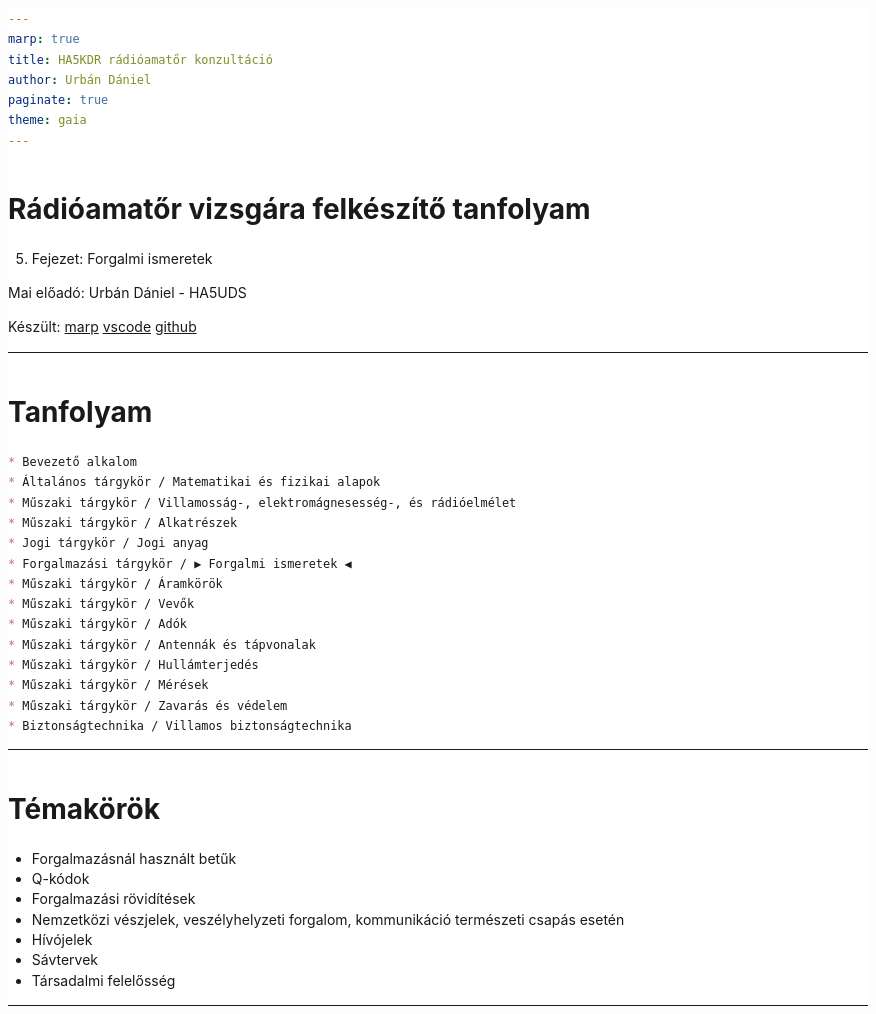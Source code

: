 ```yaml
---
marp: true
title: HA5KDR rádióamatőr konzultáció
author: Urbán Dániel
paginate: true
theme: gaia
---
```


# Rádióamatőr vizsgára felkészítő tanfolyam

5. Fejezet: Forgalmi ismeretek

Mai előadó: Urbán Dániel - HA5UDS

Készült: [marp](https://marp.app/) [vscode](https://code.visualstudio.com/) [github](https://github.com/durban77/hamcourse)

---

# Tanfolyam

```markdown
* Bevezető alkalom
* Általános tárgykör / Matematikai és fizikai alapok
* Műszaki tárgykör / Villamosság-, elektromágnesesség-, és rádióelmélet
* Műszaki tárgykör / Alkatrészek
* Jogi tárgykör / Jogi anyag
* Forgalmazási tárgykör / ▶ Forgalmi ismeretek ◀
* Műszaki tárgykör / Áramkörök
* Műszaki tárgykör / Vevők
* Műszaki tárgykör / Adók
* Műszaki tárgykör / Antennák és tápvonalak
* Műszaki tárgykör / Hullámterjedés
* Műszaki tárgykör / Mérések
* Műszaki tárgykör / Zavarás és védelem
* Biztonságtechnika / Villamos biztonságtechnika
```

---

# Témakörök

* Forgalmazásnál használt betűk
* Q-kódok
* Forgalmazási rövidítések
* Nemzetközi vészjelek, veszélyhelyzeti forgalom, kommunikáció természeti csapás esetén
* Hívójelek
* Sávtervek
* Társadalmi felelősség

---